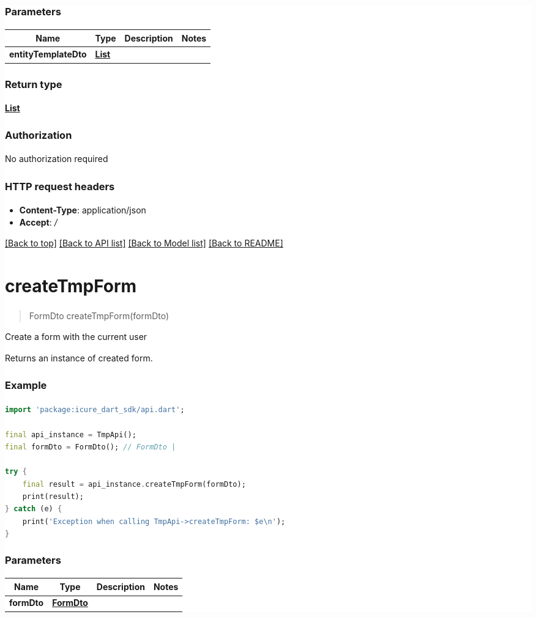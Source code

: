 ```dart
```

### Parameters

Name | Type | Description  | Notes
------------- | ------------- | ------------- | -------------
 **entityTemplateDto** | [**List<EntityTemplateDto>**](EntityTemplateDto.md)|  |

### Return type

[**List<EntityTemplateDto>**](EntityTemplateDto.md)

### Authorization

No authorization required

### HTTP request headers

 - **Content-Type**: application/json
 - **Accept**: */*

[[Back to top]](#) [[Back to API list]](../README.md#documentation-for-api-endpoints) [[Back to Model list]](../README.md#documentation-for-models) [[Back to README]](../README.md)

# **createTmpForm**
> FormDto createTmpForm(formDto)

Create a form with the current user

Returns an instance of created form.

### Example
```dart
import 'package:icure_dart_sdk/api.dart';

final api_instance = TmpApi();
final formDto = FormDto(); // FormDto |

try {
    final result = api_instance.createTmpForm(formDto);
    print(result);
} catch (e) {
    print('Exception when calling TmpApi->createTmpForm: $e\n');
}
```

### Parameters

Name | Type | Description  | Notes
------------- | ------------- | ------------- | -------------
 **formDto** | [**FormDto**](FormDto.md)|  |
